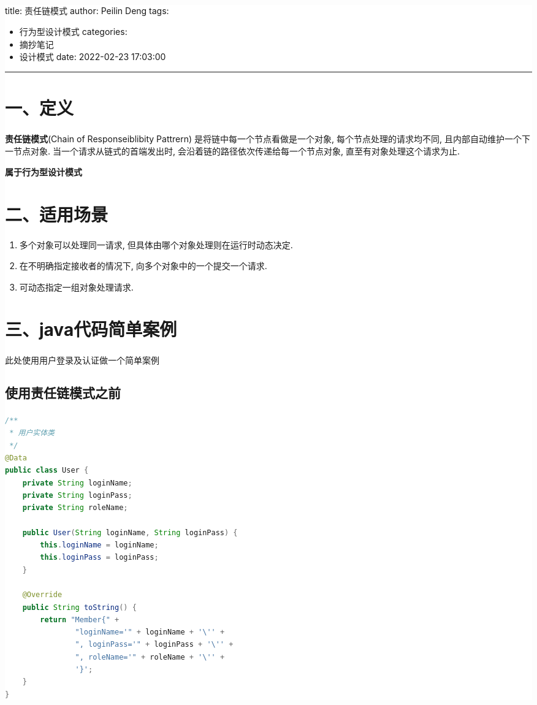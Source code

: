title: 责任链模式
author: Peilin Deng
tags:
  - 行为型设计模式
categories:
  - 摘抄笔记
  - 设计模式
date: 2022-02-23 17:03:00
---
# 一、定义
**责任链模式**(Chain of Responseiblibity Pattrern) 是将链中每一个节点看做是一个对象, 每个节点处理的请求均不同, 且内部自动维护一个下一节点对象. 当一个请求从链式的首端发出时, 会沿着链的路径依次传递给每一个节点对象, 直至有对象处理这个请求为止. 

**属于行为型设计模式**

# 二、适用场景
1. 多个对象可以处理同一请求, 但具体由哪个对象处理则在运行时动态决定.

2. 在不明确指定接收者的情况下, 向多个对象中的一个提交一个请求.

3. 可动态指定一组对象处理请求.

# 三、java代码简单案例
此处使用用户登录及认证做一个简单案例

## 使用责任链模式之前
```java
/**
 * 用户实体类
 */
@Data
public class User {
    private String loginName;
    private String loginPass;
    private String roleName;

    public User(String loginName, String loginPass) {
        this.loginName = loginName;
        this.loginPass = loginPass;
    }
    
    @Override
    public String toString() {
        return "Member{" +
                "loginName='" + loginName + '\'' +
                ", loginPass='" + loginPass + '\'' +
                ", roleName='" + roleName + '\'' +
                '}';
    }
}
```
